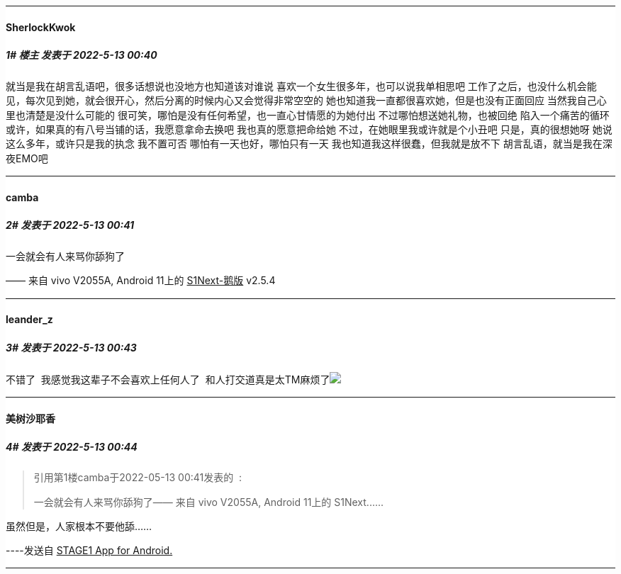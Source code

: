 

*****

####  SherlockKwok  
##### 1#       楼主       发表于 2022-5-13 00:40

就当是我在胡言乱语吧，很多话想说也没地方也知道该对谁说
喜欢一个女生很多年，也可以说我单相思吧
工作了之后，也没什么机会能见，每次见到她，就会很开心，然后分离的时候内心又会觉得非常空空的
她也知道我一直都很喜欢她，但是也没有正面回应
当然我自己心里也清楚是没什么可能的
很可笑，哪怕是没有任何希望，也一直心甘情愿的为她付出
不过哪怕想送她礼物，也被回绝
陷入一个痛苦的循环
或许，如果真的有八号当铺的话，我愿意拿命去换吧
我也真的愿意把命给她
不过，在她眼里我或许就是个小丑吧
只是，真的很想她呀
她说这么多年，或许只是我的执念
我不置可否
哪怕有一天也好，哪怕只有一天
我也知道我这样很蠢，但我就是放不下
胡言乱语，就当是我在深夜EMO吧

*****

####  camba  
##### 2#       发表于 2022-5-13 00:41

一会就会有人来骂你舔狗了

—— 来自 vivo V2055A, Android 11上的 [S1Next-鹅版](https://github.com/ykrank/S1-Next/releases) v2.5.4

*****

####  leander_z  
##### 3#       发表于 2022-5-13 00:43

不错了  我感觉我这辈子不会喜欢上任何人了  和人打交道真是太TM麻烦了<img src="https://static.saraba1st.com/image/smiley/face2017/117.png" referrerpolicy="no-referrer">

*****

####  美树沙耶香  
##### 4#       发表于 2022-5-13 00:44

<blockquote>引用第1楼camba于2022-05-13 00:41发表的  :

一会就会有人来骂你舔狗了—— 来自 vivo V2055A, Android 11上的 S1Next......</blockquote>

虽然但是，人家根本不要他舔……

----发送自 [STAGE1 App for Android.](http://stage1.5j4m.com/?1.37)

*****

